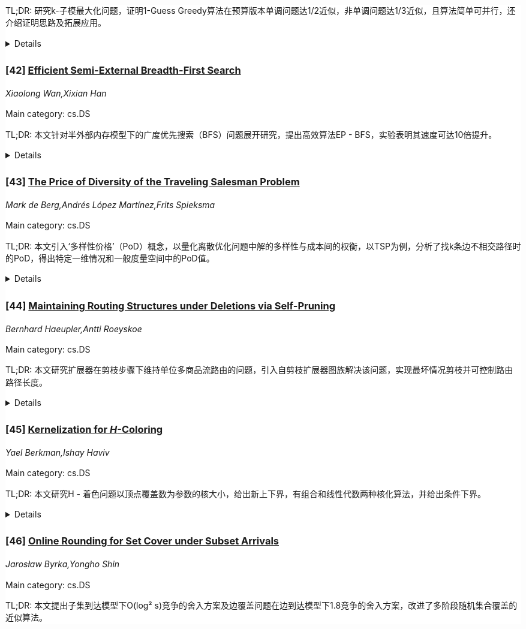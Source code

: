 TL;DR: 研究k-子模最大化问题，证明1-Guess Greedy算法在预算版本单调问题达1/2近似，非单调问题达1/3近似，且算法简单可并行，还介绍证明思路及拓展应用。


<details><summary>Details</summary></details>


### [42] [Efficient Semi-External Breadth-First Search](https://arxiv.org/abs/2507.12925)
*Xiaolong Wan,Xixian Han*

Main category: cs.DS

TL;DR: 本文针对半外部内存模型下的广度优先搜索（BFS）问题展开研究，提出高效算法EP - BFS，实验表明其速度可达10倍提升。


<details><summary>Details</summary></details>


### [43] [The Price of Diversity of the Traveling Salesman Problem](https://arxiv.org/abs/2507.13026)
*Mark de Berg,Andrés López Martínez,Frits Spieksma*

Main category: cs.DS

TL;DR: 本文引入‘多样性价格’（PoD）概念，以量化离散优化问题中解的多样性与成本间的权衡，以TSP为例，分析了找k条边不相交路径时的PoD，得出特定一维情况和一般度量空间中的PoD值。


<details><summary>Details</summary></details>


### [44] [Maintaining Routing Structures under Deletions via Self-Pruning](https://arxiv.org/abs/2507.13044)
*Bernhard Haeupler,Antti Roeyskoe*

Main category: cs.DS

TL;DR: 本文研究扩展器在剪枝步骤下维持单位多商品流路由的问题，引入自剪枝扩展器图族解决该问题，实现最坏情况剪枝并可控制路由路径长度。


<details><summary>Details</summary></details>


### [45] [Kernelization for $H$-Coloring](https://arxiv.org/abs/2507.13129)
*Yael Berkman,Ishay Haviv*

Main category: cs.DS

TL;DR: 本文研究H - 着色问题以顶点覆盖数为参数的核大小，给出新上下界，有组合和线性代数两种核化算法，并给出条件下界。


<details><summary>Details</summary></details>


### [46] [Online Rounding for Set Cover under Subset Arrivals](https://arxiv.org/abs/2507.13159)
*Jarosław Byrka,Yongho Shin*

Main category: cs.DS

TL;DR: 本文提出子集到达模型下O(log² s)竞争的舍入方案及边覆盖问题在边到达模型下1.8竞争的舍入方案，改进了多阶段随机集合覆盖的近似算法。
